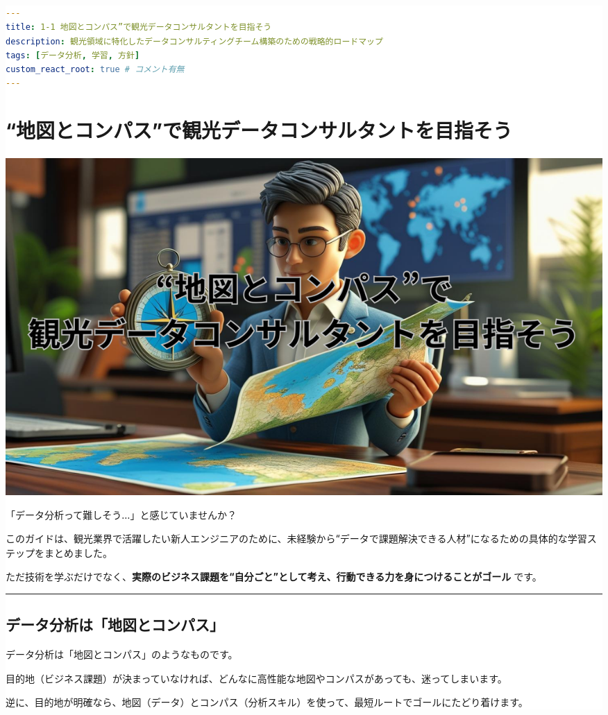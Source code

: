 ```yaml
---
title: 1-1 地図とコンパス”で観光データコンサルタントを目指そう
description: 観光領域に特化したデータコンサルティングチーム構築のための戦略的ロードマップ
tags: [データ分析, 学習, 方針]
custom_react_root: true # コメント有無
---
```


# “地図とコンパス”で観光データコンサルタントを目指そう

![“地図とコンパス”で観光データコンサルタントを目指そう](./assets/study-way-top.png)

「データ分析って難しそう…」と感じていませんか？

このガイドは、観光業界で活躍したい新人エンジニアのために、未経験から“データで課題解決できる人材”になるための具体的な学習ステップをまとめました。

ただ技術を学ぶだけでなく、**実際のビジネス課題を“自分ごと”として考え、行動できる力を身につけることがゴール** です。

---

## データ分析は「地図とコンパス」

データ分析は「地図とコンパス」のようなものです。

目的地（ビジネス課題）が決まっていなければ、どんなに高性能な地図やコンパスがあっても、迷ってしまいます。

逆に、目的地が明確なら、地図（データ）とコンパス（分析スキル）を使って、最短ルートでゴールにたどり着けます。


[^3]: [2024年版最新版！データサイエンティストに求められるスキルセット公開](https://www.kotora.jp/c/92915-2/)
[^4]: [自治体の観光施策「成功した」は3割未満、活用したいデータは「人流」がトップ、100自治体へのデータ活用調査から](https://www.travelvoice.jp/20250507-157574)
[^5]: [MOOC（ムーク）とは？世界で注目されている学習方法でスキルアップ](https://www.internetacademy.jp/it/programming/programming-basic/what-is-mooc.html)
[^6]: [AI・データサイエンス専門Ⅰ](https://lms.gacco.org/courses/course-v1:gacco+pt095+2021_06/about)
[^7]: [東大・東京工大・筑波大などが提供している無料講座まとめ](https://qiita.com/acu8/items/8b7946d24b9c1befdb5b)
[^8]: [「高校生のためのデータサイエンス入門」](https://gacco.co.jp/news/release/news_20200615.html)
[^9]: [統計分析プログラミング](https://www.stat.go.jp/dss/program_index.html)
[^10]: [【データ解釈学読書会感想２】データの分析に関する基礎知識](https://rikei-talk.com/wr003-datakaishaku2/)
[^12]: [データ可視化のベストプラクティス： データを際立たせる](https://www.integrate.io/jp/blog/data-visualization-best-practices-make-your-data-shine-ja/)
[^13]: [データを効果的にビジュアル化するためのベストプラクティスとヒント9選](https://www.thoughtspot.com/jp/blog/best-practices-and-tips-for-effective-data-visualization)
[^14]: [効果的なデータ視覚化のためのベストプラクティス](https://www.lucidchart.com/blog/ja/data-visualization-best-practices-ja)
[^15]: [データ可視化のお作法](https://note.com/suzuki_ma/n/n001224605648)
[^16]: [データ分析の可視化に重要なポイントを解説！](https://yellowfin.co.jp/blog/3-jpblog1-explanation-of-important-points-for-data-analysis-visualization)
[^18]: [DX人材とは？定義・必要なスキル・育成方法を徹底解説](https://www.linpress.co.jp/blog/c101)
[^19]: [Suicaデータの活用について](https://www.jreast.co.jp/suica/corporate/suicadata/)
[^20]: [全国の交通系ICカードのデータ収集・蓄積・活用状況][(https://www.pwrc.or.jp/thesis_shouroku/thesis_pdf/1305-P006-009_imai.pdf)
[^21]: [観光DXプラットフォーム「tabiwa by WESTER」](https://www.westjr.co.jp/company/action/region/list/2023122530.html)
[^22]: [観光予報プラットフォーム活用コンテスト](https://kankouyohou.com/docs/kankouyohou_case_study.pdf)
[^23]: [周遊アプリで観光客の移動の利便性向上と周遊を促進！あなたの街の周遊パスを電子化するアプリ「OTOPa（オトパ）」](https://www.jtbbwt.com/government/service/solution/area-marketing/products/otopa/)
[^24]: [e-Stat](https://www.e-stat.go.jp/stat-search/files?page=1&query=%E8%A6%B3%E5%85%89&layout=dataset)
[^25]: [最新の訪日外国人旅行者数や都道府県別訪問率、旅行消費額などがわかる。JNTO統計データサイト「日本の観光統計データ」をご紹介！](https://www.jnto.go.jp/projects/regional-support/resources/2951.html)
[^26]: [人流データを活用した「デジタル観光統計オープンデータ」公開、地域への来訪者数をタイムリーに把握](https://www.travelvoice.jp/20241008-156447)
[^27]: [人流データの活用による旅行者の行動把握](https://www.tourism.jp/tourism-database/column/2024/02/people-flow/)
[^29]: [データ分析・統計研修におすすめ！人気の研修会社12社を徹底比較](https://cyber-synapse.com/portal/corporate-training/data-osusume/)